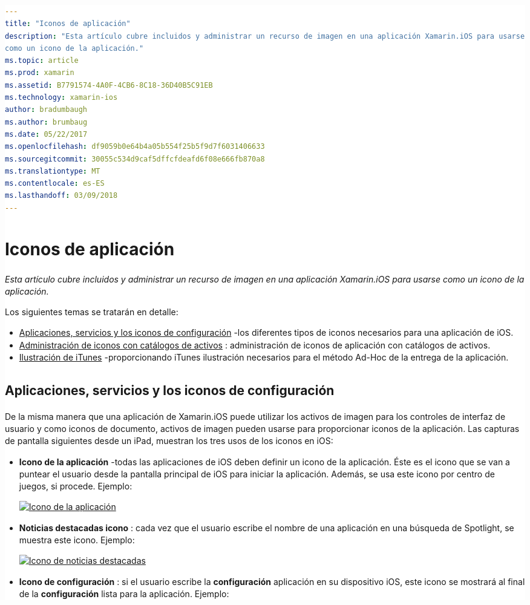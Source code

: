 ```yaml
---
title: "Iconos de aplicación"
description: "Esta artículo cubre incluidos y administrar un recurso de imagen en una aplicación Xamarin.iOS para usarse como un icono de la aplicación."
ms.topic: article
ms.prod: xamarin
ms.assetid: B7791574-4A0F-4CB6-8C18-36D40B5C91EB
ms.technology: xamarin-ios
author: bradumbaugh
ms.author: brumbaug
ms.date: 05/22/2017
ms.openlocfilehash: df9059b0e64b4a05b554f25b5f9d7f6031406633
ms.sourcegitcommit: 30055c534d9caf5dffcfdeafd6f08e666fb870a8
ms.translationtype: MT
ms.contentlocale: es-ES
ms.lasthandoff: 03/09/2018
---
```

# <a name="application-icons"></a>Iconos de aplicación

_Esta artículo cubre incluidos y administrar un recurso de imagen en una aplicación Xamarin.iOS para usarse como un icono de la aplicación._

Los siguientes temas se tratarán en detalle:

* [Aplicaciones, servicios y los iconos de configuración](#icon-types) -los diferentes tipos de iconos necesarios para una aplicación de iOS.
* [Administración de iconos con catálogos de activos](#managing) : administración de iconos de aplicación con catálogos de activos.
* [Ilustración de iTunes](#itunes) -proporcionando iTunes ilustración necesarios para el método Ad-Hoc de la entrega de la aplicación.

<a name="icon-types" />

## <a name="application-spotlight-and-settings-icons"></a>Aplicaciones, servicios y los iconos de configuración

De la misma manera que una aplicación de Xamarin.iOS puede utilizar los activos de imagen para los controles de interfaz de usuario y como iconos de documento, activos de imagen pueden usarse para proporcionar iconos de la aplicación. Las capturas de pantalla siguientes desde un iPad, muestran los tres usos de los iconos en iOS:

- **Icono de la aplicación** -todas las aplicaciones de iOS deben definir un icono de la aplicación. Éste es el icono que se van a puntear el usuario desde la pantalla principal de iOS para iniciar la aplicación. Además, se usa este icono por centro de juegos, si procede. Ejemplo: 

    [![](app-icons-images/000.png "Icono de la aplicación")](app-icons-images/000-full.png#lightbox)
- **Noticias destacadas icono** : cada vez que el usuario escribe el nombre de una aplicación en una búsqueda de Spotlight, se muestra este icono. Ejemplo: 

    [![](app-icons-images/000a.png "Icono de noticias destacadas")](app-icons-images/000a-full.png#lightbox)
- **Icono de configuración** : si el usuario escribe la **configuración** aplicación en su dispositivo iOS, este icono se mostrará al final de la **configuración** lista para la aplicación. Ejemplo: 

